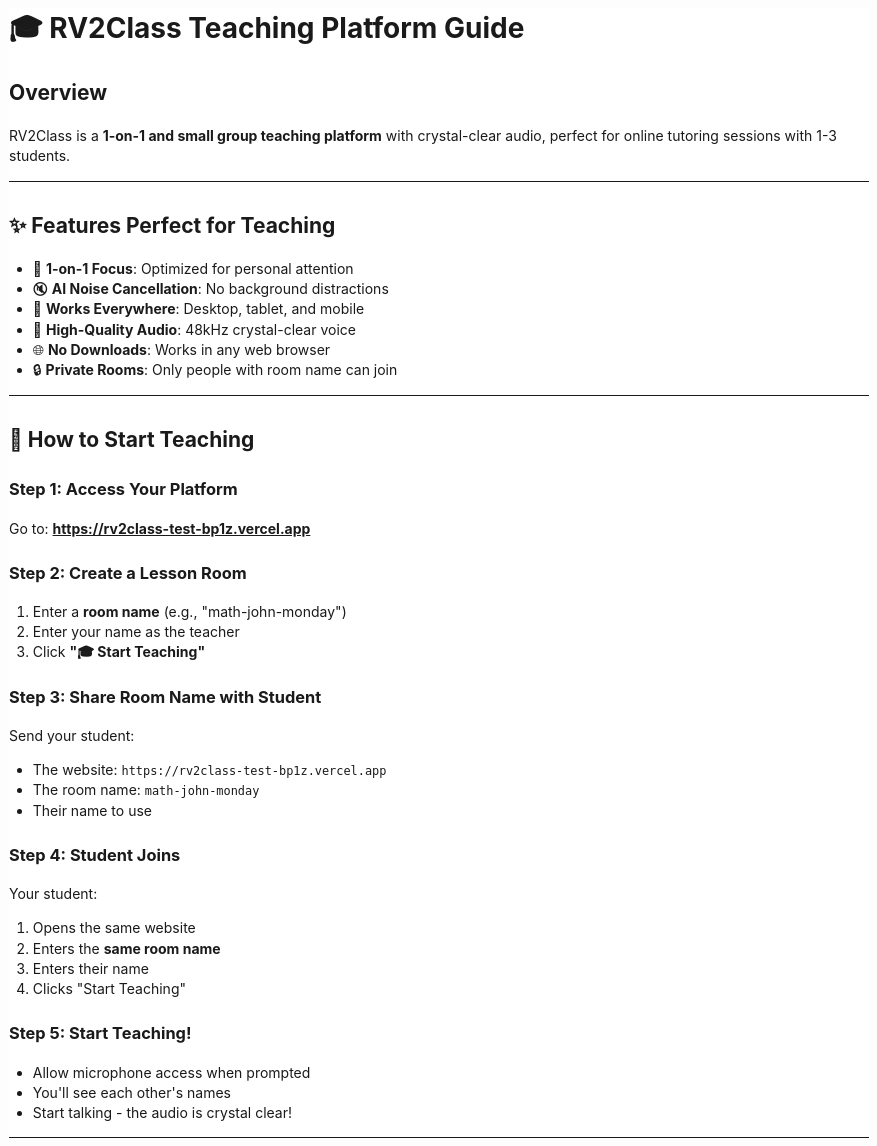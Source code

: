 # 🎓 RV2Class Teaching Platform Guide

## Overview
RV2Class is a **1-on-1 and small group teaching platform** with crystal-clear audio, perfect for online tutoring sessions with 1-3 students.

---

## ✨ Features Perfect for Teaching

- 🎯 **1-on-1 Focus**: Optimized for personal attention
- 🔇 **AI Noise Cancellation**: No background distractions
- 📱 **Works Everywhere**: Desktop, tablet, and mobile
- 🎤 **High-Quality Audio**: 48kHz crystal-clear voice
- 🌐 **No Downloads**: Works in any web browser
- 🔒 **Private Rooms**: Only people with room name can join

---

## 🚀 How to Start Teaching

### **Step 1: Access Your Platform**
Go to: **https://rv2class-test-bp1z.vercel.app**

### **Step 2: Create a Lesson Room**
1. Enter a **room name** (e.g., "math-john-monday")
2. Enter your name as the teacher
3. Click **"🎓 Start Teaching"**

### **Step 3: Share Room Name with Student**
Send your student:
- The website: `https://rv2class-test-bp1z.vercel.app`
- The room name: `math-john-monday`
- Their name to use

### **Step 4: Student Joins**
Your student:
1. Opens the same website
2. Enters the **same room name**
3. Enters their name
4. Clicks "Start Teaching"

### **Step 5: Start Teaching!**
- Allow microphone access when prompted
- You'll see each other's names
- Start talking - the audio is crystal clear!

---
